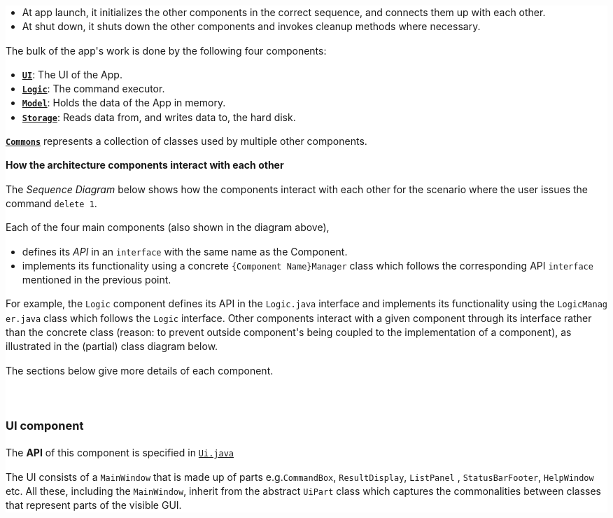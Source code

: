 - At app launch, it initializes the other components in the correct sequence, and connects them up with each other.
- At shut down, it shuts down the other components and invokes cleanup methods where necessary.

The bulk of the app's work is done by the following four components:

- [**`UI`**](#ui-component): The UI of the App.
- [**`Logic`**](#logic-component): The command executor.
- [**`Model`**](#model-component): Holds the data of the App in memory.
- [**`Storage`**](#storage-component): Reads data from, and writes data to, the hard disk.

[**`Commons`**](#common-classes) represents a collection of classes used by multiple other components.

**How the architecture components interact with each other**

The _Sequence Diagram_ below shows how the components interact with each other for the scenario where the user issues
the command `delete 1`.

<puml src="diagrams/ArchitectureSequenceDiagram.puml" width="574" />

Each of the four main components (also shown in the diagram above),

- defines its _API_ in an `interface` with the same name as the Component.
- implements its functionality using a concrete `{Component Name}Manager` class which follows the corresponding
  API `interface` mentioned in the previous point.

For example, the `Logic` component defines its API in the `Logic.java` interface and implements its functionality using
the `LogicManager.java` class which follows the `Logic` interface. Other components interact with a given component
through its interface rather than the concrete class (reason: to prevent outside component's being coupled to the
implementation of a component), as illustrated in the (partial) class diagram below.

<puml src="diagrams/ComponentManagers.puml" width="300" />

The sections below give more details of each component.

<br>

### UI component

The **API** of this component is specified
in [`Ui.java`](https://github.com/AY2324S1-CS2103T-T13-3/tp/tree/master/src/main/java/seedu/address/ui/Ui.java)

<puml src="diagrams/UiClassDiagram.puml" alt="Structure of the UI Component"/>

The UI consists of a `MainWindow` that is made up of parts e.g.`CommandBox`, `ResultDisplay`, `ListPanel`
, `StatusBarFooter`, `HelpWindow` etc. All these, including the `MainWindow`, inherit from the abstract `UiPart` class
which captures
the commonalities between classes that represent parts of the visible GUI.
